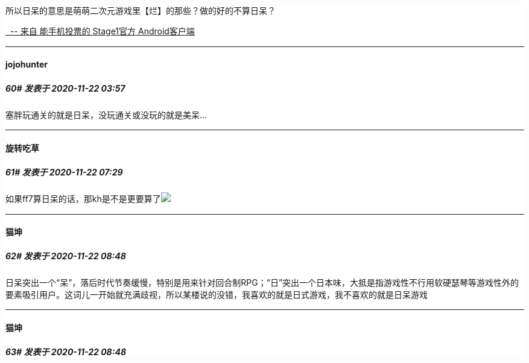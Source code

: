 


所以日呆的意思是萌萌二次元游戏里【烂】的那些？做的好的不算日呆？

[  -- 来自 能手机投票的 Stage1官方 Android客户端](https://www.coolapk.com/apk/140634)







*****

####  jojohunter  
##### 60#       发表于 2020-11-22 03:57




塞胖玩通关的就是日呆，没玩通关或没玩的就是美呆…







*****

####  旋转吃草  
##### 61#       发表于 2020-11-22 07:29




如果ff7算日呆的话，那kh是不是更要算了<img src="https://static.saraba1st.com/image/smiley/face2017/068.png" referrerpolicy="no-referrer">







*****

####  猫坤  
##### 62#       发表于 2020-11-22 08:48




日呆突出一个“呆”，落后时代节奏缓慢，特别是用来针对回合制RPG；“日”突出一个日本味，大抵是指游戏性不行用软硬瑟琴等游戏性外的要素吸引用户。这词儿一开始就充满歧视，所以某楼说的没错，我喜欢的就是日式游戏，我不喜欢的就是日呆游戏







*****

####  猫坤  
##### 63#       发表于 2020-11-22 08:48



